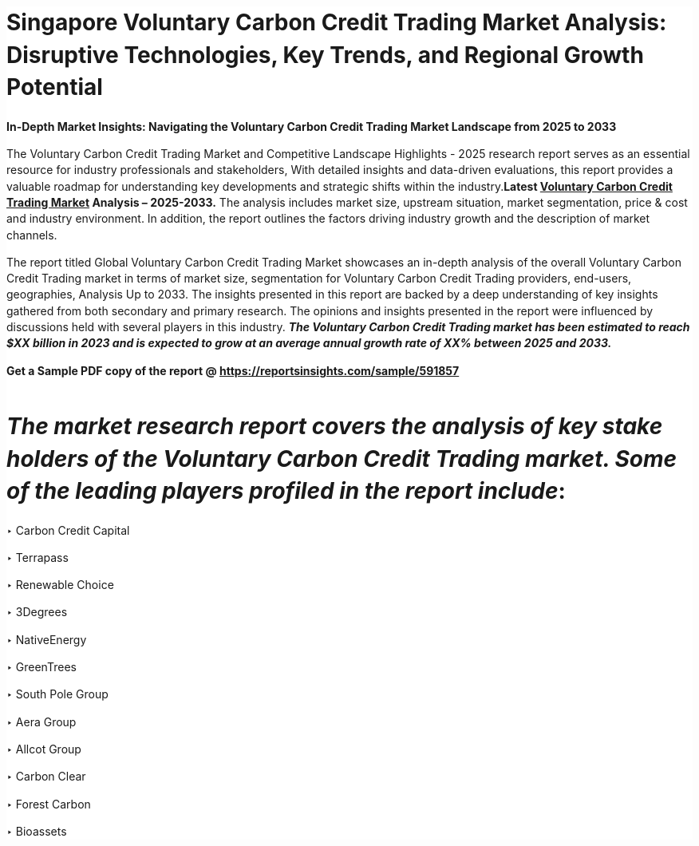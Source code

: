 # Singapore Voluntary Carbon Credit Trading Market Analysis: Disruptive Technologies, Key Trends, and Regional Growth Potential

<strong>In-Depth Market Insights: Navigating the Voluntary Carbon Credit Trading Market Landscape from 2025 to 2033</strong></p>

The Voluntary Carbon Credit Trading Market and Competitive Landscape Highlights - 2025 research report serves as an essential resource for industry professionals and stakeholders, With detailed insights and data-driven evaluations, this report provides a valuable roadmap for understanding key developments and strategic shifts within the industry.<strong>Latest <a href=https://www.reportsinsights.com/sample/591857>Voluntary Carbon Credit Trading Market</a> Analysis – 2025-2033.</strong>  The analysis includes market size, upstream situation, market segmentation, price & cost and industry environment. In addition, the report outlines the factors driving industry growth and the description of market channels.

The report titled Global Voluntary Carbon Credit Trading Market showcases an in-depth analysis of the overall Voluntary Carbon Credit Trading market in terms of market size, segmentation for Voluntary Carbon Credit Trading providers, end-users, geographies, Analysis Up to 2033. The insights presented in this report are backed by a deep understanding of key insights gathered from both secondary and primary research. The opinions and insights presented in the report were influenced by discussions held with several players in this industry. <strong><em>The Voluntary Carbon Credit Trading market has been estimated to reach $XX billion in 2023 and is expected to grow at an average annual growth rate of XX% between 2025 and 2033.</em></strong>

<strong>Get a Sample PDF copy of the report @ <a href=https://reportsinsights.com/sample/591857>https://reportsinsights.com/sample/591857</a></strong>

# <strong><em>The market research report covers the analysis of key stake holders of the Voluntary Carbon Credit Trading market. Some of the leading players profiled in the report include</em></strong>: 

‣ Carbon Credit Capital

‣ Terrapass

‣ Renewable Choice

‣ 3Degrees

‣ NativeEnergy

‣ GreenTrees

‣ South Pole Group

‣ Aera Group

‣ Allcot Group

‣ Carbon Clear

‣ Forest Carbon

‣ Bioassets
